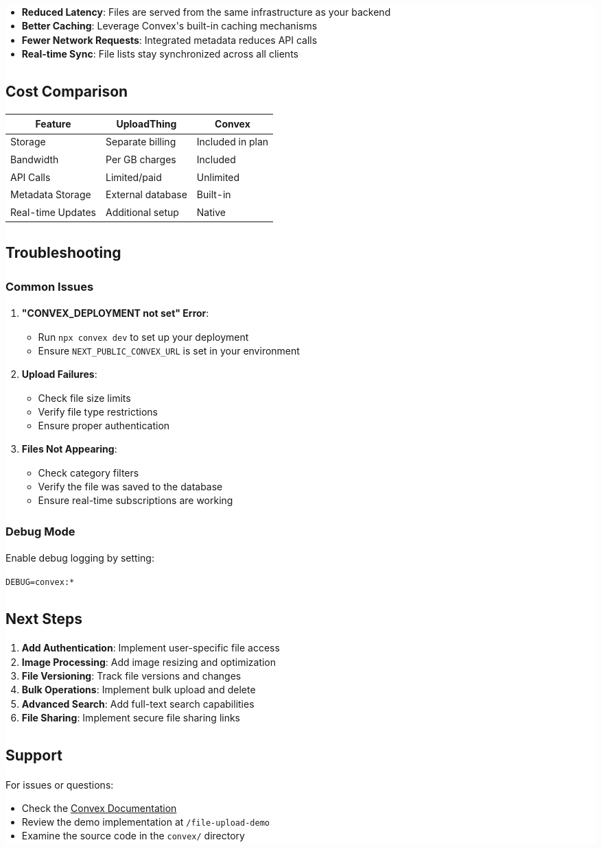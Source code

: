 - **Reduced Latency**: Files are served from the same infrastructure as your backend
- **Better Caching**: Leverage Convex's built-in caching mechanisms
- **Fewer Network Requests**: Integrated metadata reduces API calls
- **Real-time Sync**: File lists stay synchronized across all clients

## Cost Comparison

| Feature | UploadThing | Convex |
|---------|-------------|--------|
| Storage | Separate billing | Included in plan |
| Bandwidth | Per GB charges | Included |
| API Calls | Limited/paid | Unlimited |
| Metadata Storage | External database | Built-in |
| Real-time Updates | Additional setup | Native |

## Troubleshooting

### Common Issues

1. **"CONVEX_DEPLOYMENT not set" Error**:
   - Run `npx convex dev` to set up your deployment
   - Ensure `NEXT_PUBLIC_CONVEX_URL` is set in your environment

2. **Upload Failures**:
   - Check file size limits
   - Verify file type restrictions
   - Ensure proper authentication

3. **Files Not Appearing**:
   - Check category filters
   - Verify the file was saved to the database
   - Ensure real-time subscriptions are working

### Debug Mode

Enable debug logging by setting:
```env
DEBUG=convex:*
```

## Next Steps

1. **Add Authentication**: Implement user-specific file access
2. **Image Processing**: Add image resizing and optimization
3. **File Versioning**: Track file versions and changes
4. **Bulk Operations**: Implement bulk upload and delete
5. **Advanced Search**: Add full-text search capabilities
6. **File Sharing**: Implement secure file sharing links

## Support

For issues or questions:
- Check the [Convex Documentation](https://docs.convex.dev/)
- Review the demo implementation at `/file-upload-demo`
- Examine the source code in the `convex/` directory